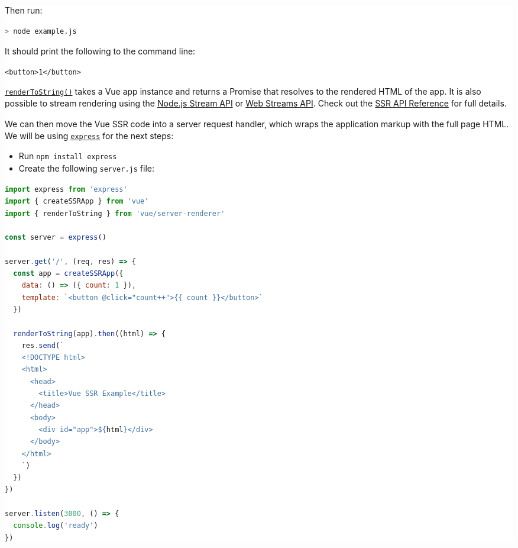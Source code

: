 Then run:

```sh
> node example.js
```

It should print the following to the command line:

```
<button>1</button>
```

[`renderToString()`](/api/ssr#rendertostring) takes a Vue app instance and returns a Promise that resolves to the rendered HTML of the app. It is also possible to stream rendering using the [Node.js Stream API](https://nodejs.org/api/stream) or [Web Streams API](https://developer.mozilla.org/en-US/docs/Web/API/Streams_API). Check out the [SSR API Reference](/api/ssr) for full details.

We can then move the Vue SSR code into a server request handler, which wraps the application markup with the full page HTML. We will be using [`express`](https://expressjs.com/) for the next steps:

- Run `npm install express`
- Create the following `server.js` file:

```js
import express from 'express'
import { createSSRApp } from 'vue'
import { renderToString } from 'vue/server-renderer'

const server = express()

server.get('/', (req, res) => {
  const app = createSSRApp({
    data: () => ({ count: 1 }),
    template: `<button @click="count++">{{ count }}</button>`
  })

  renderToString(app).then((html) => {
    res.send(`
    <!DOCTYPE html>
    <html>
      <head>
        <title>Vue SSR Example</title>
      </head>
      <body>
        <div id="app">${html}</div>
      </body>
    </html>
    `)
  })
})

server.listen(3000, () => {
  console.log('ready')
})
```
